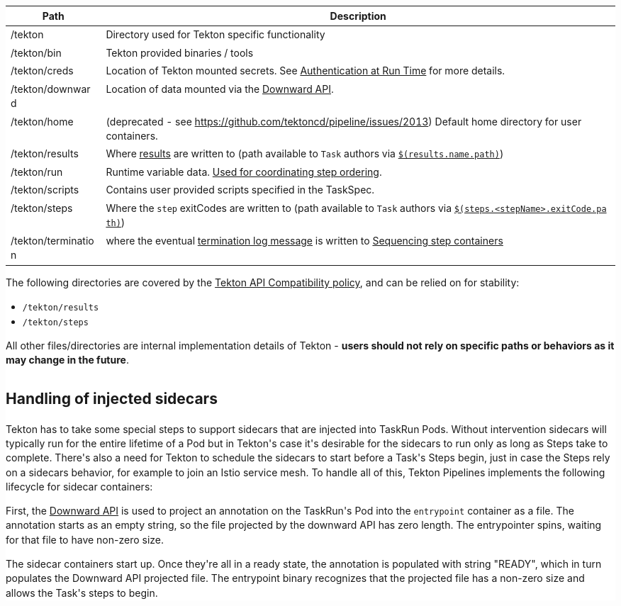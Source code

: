 | Path                | Description                                                                                                                                                                                                                                                          |
| ------------------- | -------------------------------------------------------------------------------------------------------------------------------------------------------------------------------------------------------------------------------------------------------------------- |
| /tekton             | Directory used for Tekton specific functionality                                                                                                                                                                                                                     |
| /tekton/bin         | Tekton provided binaries / tools                                                                                                                                                                                                                                     |
| /tekton/creds       | Location of Tekton mounted secrets. See [Authentication at Run Time](../auth.md) for more details.                                                                                                                                                                   |
| /tekton/downward    | Location of data mounted via the [Downward API](https://kubernetes.io/docs/tasks/inject-data-application/downward-api-volume-expose-pod-information/#the-downward-api).                                                                                              |
| /tekton/home        | (deprecated - see https://github.com/tektoncd/pipeline/issues/2013) Default home directory for user containers.                                                                                                                                                      |
| /tekton/results     | Where [results](#results) are written to (path available to `Task` authors via [`$(results.name.path)`](../variables.md))                                                                                                                                            |
| /tekton/run         | Runtime variable data. [Used for coordinating step ordering](#entrypoint-rewriting-and-step-ordering).                                                                                                                                                               |
| /tekton/scripts     | Contains user provided scripts specified in the TaskSpec.                                                                                                                                                                                                            |
| /tekton/steps       | Where the `step` exitCodes are written to (path available to `Task` authors via [`$(steps.<stepName>.exitCode.path)`](../variables.md#variables-available-in-a-task))                                                                                                |
| /tekton/termination | where the eventual [termination log message](https://kubernetes.io/docs/tasks/debug-application-cluster/determine-reason-pod-failure/#writing-and-reading-a-termination-message) is written to [Sequencing step containers](#entrypoint-rewriting-and-step-ordering) |

The following directories are covered by the
[Tekton API Compatibility policy](../../api_compatibility_policy.md), and can be
relied on for stability:

- `/tekton/results`
- `/tekton/steps`

All other files/directories are internal implementation details of Tekton -
**users should not rely on specific paths or behaviors as it may change in the
future**.

## Handling of injected sidecars

Tekton has to take some special steps to support sidecars that are injected into
TaskRun Pods. Without intervention sidecars will typically run for the entire
lifetime of a Pod but in Tekton's case it's desirable for the sidecars to run
only as long as Steps take to complete. There's also a need for Tekton to
schedule the sidecars to start before a Task's Steps begin, just in case the
Steps rely on a sidecars behavior, for example to join an Istio service mesh. To
handle all of this, Tekton Pipelines implements the following lifecycle for
sidecar containers:

First, the
[Downward API](https://kubernetes.io/docs/tasks/inject-data-application/downward-api-volume-expose-pod-information/#the-downward-api)
is used to project an annotation on the TaskRun's Pod into the `entrypoint`
container as a file. The annotation starts as an empty string, so the file
projected by the downward API has zero length. The entrypointer spins, waiting
for that file to have non-zero size.

The sidecar containers start up. Once they're all in a ready state, the
annotation is populated with string "READY", which in turn populates the
Downward API projected file. The entrypoint binary recognizes that the projected
file has a non-zero size and allows the Task's steps to begin.
